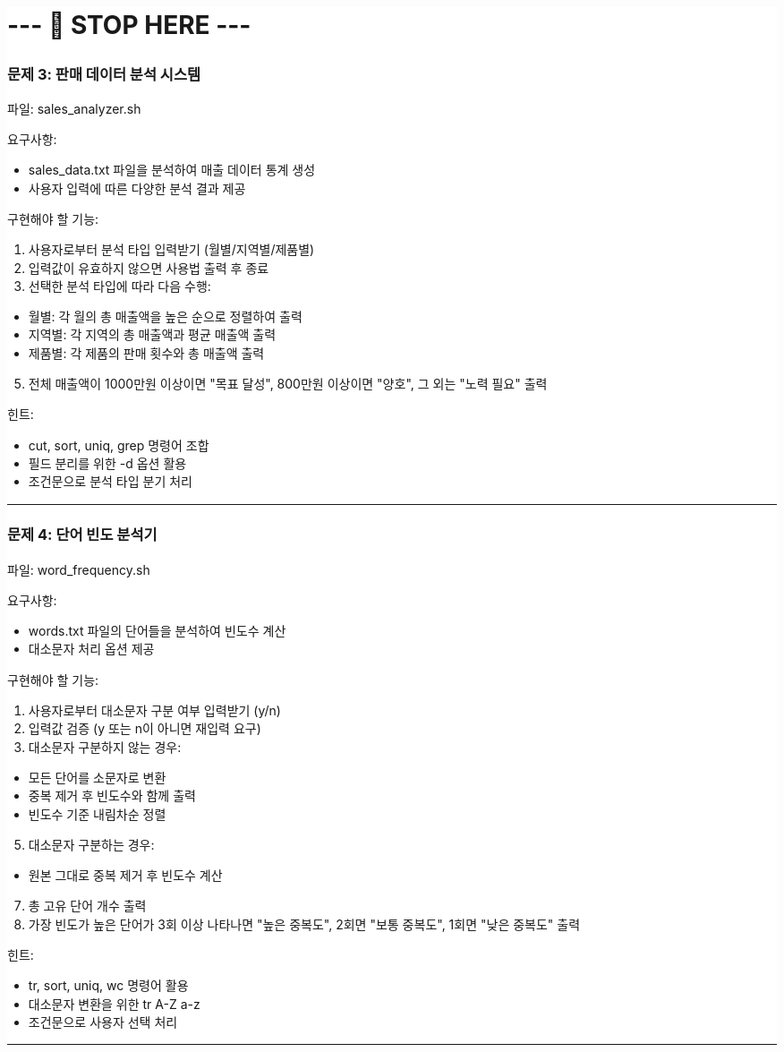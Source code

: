 # --- 🛑 STOP HERE ---
### 문제 3: 판매 데이터 분석 시스템

파일: sales_analyzer.sh

요구사항:

- sales_data.txt 파일을 분석하여 매출 데이터 통계 생성
- 사용자 입력에 따른 다양한 분석 결과 제공

구현해야 할 기능:

1. 사용자로부터 분석 타입 입력받기 (월별/지역별/제품별)
2. 입력값이 유효하지 않으면 사용법 출력 후 종료
3. 선택한 분석 타입에 따라 다음 수행:

- 월별: 각 월의 총 매출액을 높은 순으로 정렬하여 출력
- 지역별: 각 지역의 총 매출액과 평균 매출액 출력
- 제품별: 각 제품의 판매 횟수와 총 매출액 출력

5. 전체 매출액이 1000만원 이상이면 "목표 달성", 800만원 이상이면 "양호", 그 외는 "노력 필요" 출력
    

힌트:

- cut, sort, uniq, grep 명령어 조합
- 필드 분리를 위한 -d 옵션 활용
- 조건문으로 분석 타입 분기 처리

---

### 문제 4: 단어 빈도 분석기

파일: word_frequency.sh

요구사항:

- words.txt 파일의 단어들을 분석하여 빈도수 계산
- 대소문자 처리 옵션 제공

구현해야 할 기능:

1. 사용자로부터 대소문자 구분 여부 입력받기 (y/n)
2. 입력값 검증 (y 또는 n이 아니면 재입력 요구)
3. 대소문자 구분하지 않는 경우:
    

- 모든 단어를 소문자로 변환
- 중복 제거 후 빈도수와 함께 출력
- 빈도수 기준 내림차순 정렬

5. 대소문자 구분하는 경우:


- 원본 그대로 중복 제거 후 빈도수 계산
    

7. 총 고유 단어 개수 출력
8. 가장 빈도가 높은 단어가 3회 이상 나타나면 "높은 중복도", 2회면 "보통 중복도", 1회면 "낮은 중복도" 출력
    

힌트:

- tr, sort, uniq, wc 명령어 활용
- 대소문자 변환을 위한 tr A-Z a-z
- 조건문으로 사용자 선택 처리

---
